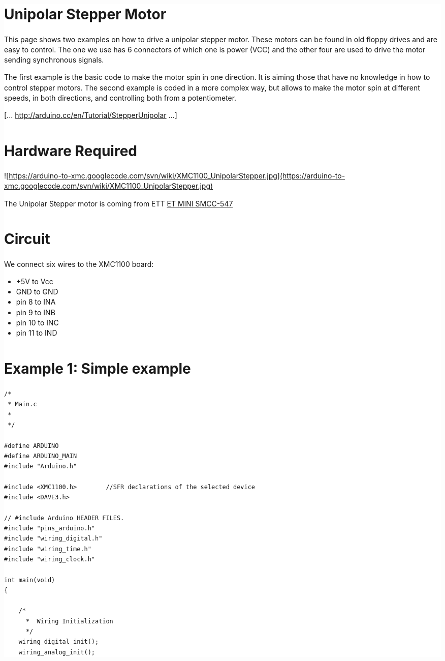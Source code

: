 # Unipolar Stepper Motor #

This page shows two examples on how to drive a unipolar stepper motor. These motors can be found in old floppy drives and are easy to control. The one we use has 6 connectors of which one is power (VCC) and the other four are used to drive the motor sending synchronous signals.


The first example is the basic code to make the motor spin in one direction. It is aiming those that have no knowledge in how to control stepper motors. The second example is coded in a more complex way, but allows to make the motor spin at different speeds, in both directions, and controlling both from a potentiometer.

[... http://arduino.cc/en/Tutorial/StepperUnipolar ...]


# Hardware Required #

![https://arduino-to-xmc.googlecode.com/svn/wiki/XMC1100_UnipolarStepper.jpg](https://arduino-to-xmc.googlecode.com/svn/wiki/XMC1100_UnipolarStepper.jpg)

The Unipolar Stepper motor is coming from ETT [ET MINI SMCC-547](ftp://ulita.ms.mff.cuni.cz/predn/NPRG037/ALL_MINI_IO.pdf)


# Circuit #

We connect six wires to the XMC1100 board:
  * +5V to Vcc
  * GND to GND
  * pin 8 to INA
  * pin 9 to INB
  * pin 10 to INC
  * pin 11 to IND

# Example 1: Simple example #
```
/*
 * Main.c
 *
 */

#define ARDUINO
#define ARDUINO_MAIN
#include "Arduino.h"

#include <XMC1100.h>		//SFR declarations of the selected device
#include <DAVE3.h>

// #include Arduino HEADER FILES.
#include "pins_arduino.h"
#include "wiring_digital.h"
#include "wiring_time.h"
#include "wiring_clock.h"

int main(void)
{

	/*
	  *  Wiring Initialization
	  */
	wiring_digital_init();
	wiring_analog_init();

```